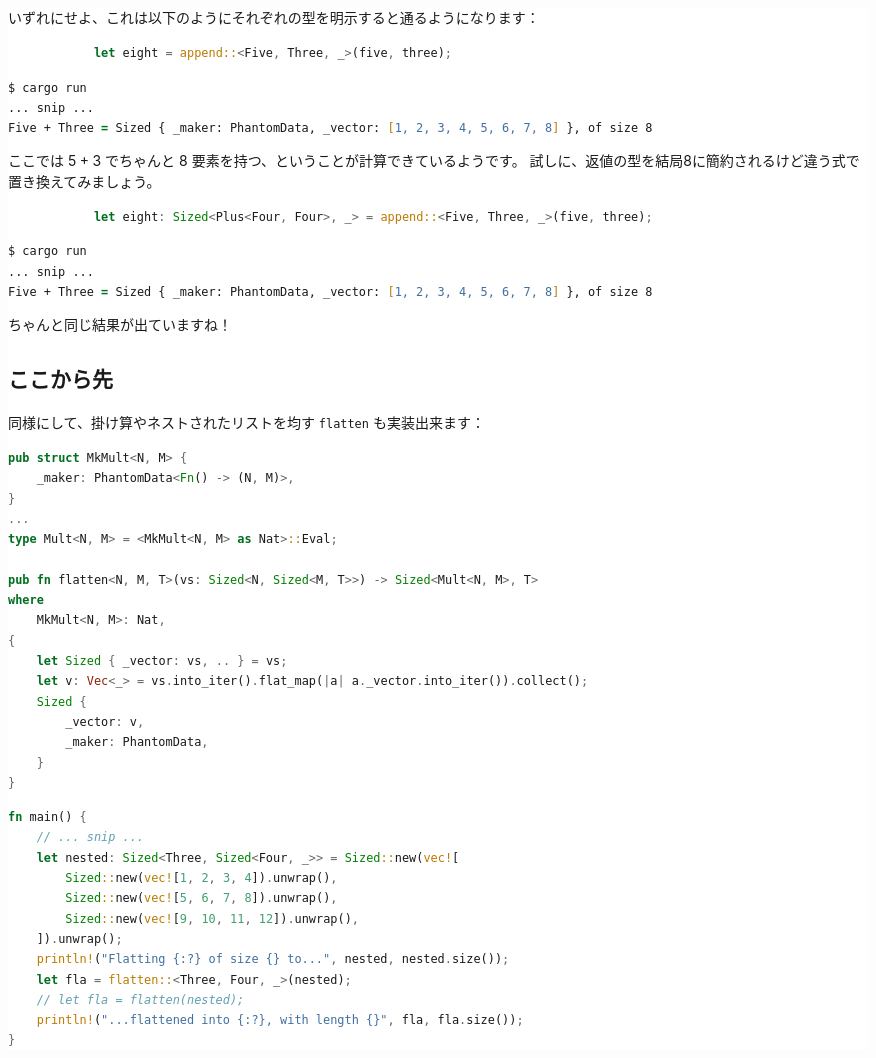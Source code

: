いずれにせよ、これは以下のようにそれぞれの型を明示すると通るようになります：

```rs
            let eight = append::<Five, Three, _>(five, three);
```

```zsh
$ cargo run
... snip ...
Five + Three = Sized { _maker: PhantomData, _vector: [1, 2, 3, 4, 5, 6, 7, 8] }, of size 8
```

ここでは $5 + 3$ でちゃんと $8$ 要素を持つ、ということが計算できているようです。
試しに、返値の型を結局$8$に簡約されるけど違う式で置き換えてみましょう。

```rs
            let eight: Sized<Plus<Four, Four>, _> = append::<Five, Three, _>(five, three);
```

```zsh
$ cargo run
... snip ...
Five + Three = Sized { _maker: PhantomData, _vector: [1, 2, 3, 4, 5, 6, 7, 8] }, of size 8
```

ちゃんと同じ結果が出ていますね！

## ここから先
同様にして、掛け算やネストされたリストを均す `flatten` も実装出来ます：

```rs
pub struct MkMult<N, M> {
    _maker: PhantomData<Fn() -> (N, M)>,
}
...
type Mult<N, M> = <MkMult<N, M> as Nat>::Eval;

pub fn flatten<N, M, T>(vs: Sized<N, Sized<M, T>>) -> Sized<Mult<N, M>, T>
where
    MkMult<N, M>: Nat,
{
    let Sized { _vector: vs, .. } = vs;
    let v: Vec<_> = vs.into_iter().flat_map(|a| a._vector.into_iter()).collect();
    Sized {
        _vector: v,
        _maker: PhantomData,
    }
}
```

```main.rs
fn main() {
    // ... snip ...
    let nested: Sized<Three, Sized<Four, _>> = Sized::new(vec![
        Sized::new(vec![1, 2, 3, 4]).unwrap(),
        Sized::new(vec![5, 6, 7, 8]).unwrap(),
        Sized::new(vec![9, 10, 11, 12]).unwrap(),
    ]).unwrap();
    println!("Flatting {:?} of size {} to...", nested, nested.size());
    let fla = flatten::<Three, Four, _>(nested);
    // let fla = flatten(nested);
    println!("...flattened into {:?}, with length {}", fla, fla.size());
}
```


[rust-lang]: https://www.rust-lang.org